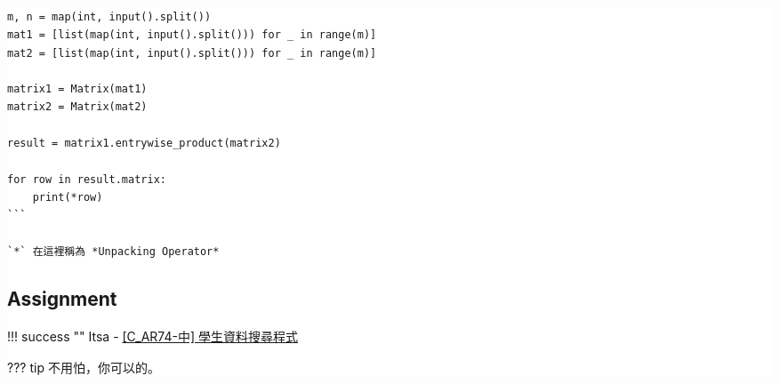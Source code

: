 
    m, n = map(int, input().split())
    mat1 = [list(map(int, input().split())) for _ in range(m)]
    mat2 = [list(map(int, input().split())) for _ in range(m)]

    matrix1 = Matrix(mat1)
    matrix2 = Matrix(mat2)

    result = matrix1.entrywise_product(matrix2)

    for row in result.matrix:
        print(*row)
    ```

    `*` 在這裡稱為 *Unpacking Operator*


## Assignment

!!! success ""
    Itsa - [[C_AR74-中] 學生資料搜尋程式](https://e-tutor.itsa.org.tw/mod/programming/view.php?id=3696)

??? tip
    不用怕，你可以的。